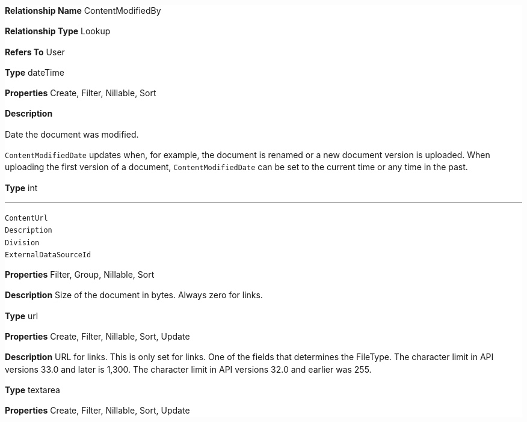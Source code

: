 **Relationship Name**
ContentModifiedBy

**Relationship Type**
Lookup

**Refers To**
User

**Type**
dateTime

**Properties**
Create, Filter, Nillable, Sort

**Description**

Date the document was modified.

`ContentModifiedDate` updates when, for example, the document is renamed or a
new document version is uploaded. When uploading the first version of a document,
`ContentModifiedDate` can be set to the current time or any time in the past.

**Type**
int


-----

```
ContentUrl
Description
Division
ExternalDataSourceId

```

**Properties**
Filter, Group, Nillable, Sort

**Description**
Size of the document in bytes. Always zero for links.

**Type**
url

**Properties**
Create, Filter, Nillable, Sort, Update

**Description**
URL for links. This is only set for links. One of the fields that determines the FileType. The
character limit in API versions 33.0 and later is 1,300. The character limit in API versions 32.0
and earlier was 255.

**Type**
textarea

**Properties**
Create, Filter, Nillable, Sort, Update

